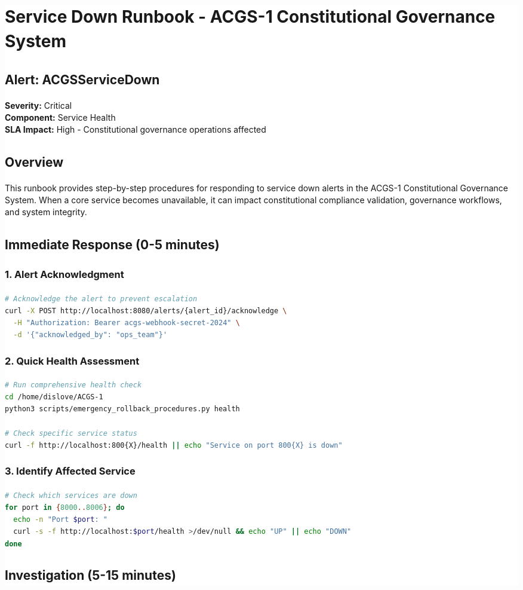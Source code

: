 

# Service Down Runbook - ACGS-1 Constitutional Governance System

## Alert: ACGSServiceDown

**Severity:** Critical  
**Component:** Service Health  
**SLA Impact:** High - Constitutional governance operations affected

## Overview

This runbook provides step-by-step procedures for responding to service down alerts in the ACGS-1 Constitutional Governance System. When a core service becomes unavailable, it can impact constitutional compliance validation, governance workflows, and system integrity.

## Immediate Response (0-5 minutes)

### 1. Alert Acknowledgment

```bash
# Acknowledge the alert to prevent escalation
curl -X POST http://localhost:8080/alerts/{alert_id}/acknowledge \
  -H "Authorization: Bearer acgs-webhook-secret-2024" \
  -d '{"acknowledged_by": "ops_team"}'
```

### 2. Quick Health Assessment

```bash
# Run comprehensive health check
cd /home/dislove/ACGS-1
python3 scripts/emergency_rollback_procedures.py health

# Check specific service status
curl -f http://localhost:800{X}/health || echo "Service on port 800{X} is down"
```

### 3. Identify Affected Service

```bash
# Check which services are down
for port in {8000..8006}; do
  echo -n "Port $port: "
  curl -s -f http://localhost:$port/health >/dev/null && echo "UP" || echo "DOWN"
done
```

## Investigation (5-15 minutes)
